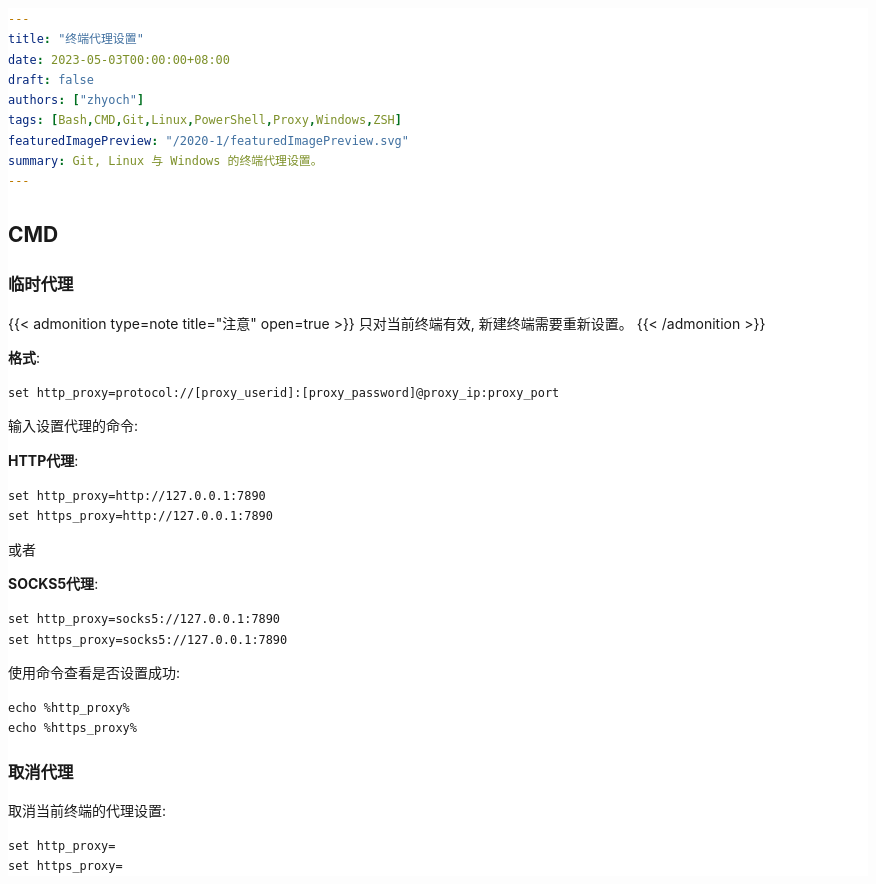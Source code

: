 ```yaml
---
title: "终端代理设置"
date: 2023-05-03T00:00:00+08:00
draft: false
authors: ["zhyoch"]
tags: [Bash,CMD,Git,Linux,PowerShell,Proxy,Windows,ZSH]
featuredImagePreview: "/2020-1/featuredImagePreview.svg"
summary: Git, Linux 与 Windows 的终端代理设置。
---
```


## CMD

### 临时代理

{{< admonition type=note title="注意" open=true >}}
只对当前终端有效, 新建终端需要重新设置。
{{< /admonition >}}

**格式**: 

```shell
set http_proxy=protocol://[proxy_userid]:[proxy_password]@proxy_ip:proxy_port
```

输入设置代理的命令: 

**HTTP代理**: 

```shell
set http_proxy=http://127.0.0.1:7890
set https_proxy=http://127.0.0.1:7890
```

或者

**SOCKS5代理**: 

```shell
set http_proxy=socks5://127.0.0.1:7890
set https_proxy=socks5://127.0.0.1:7890
```

使用命令查看是否设置成功: 

```shell
echo %http_proxy%
echo %https_proxy%
```

### 取消代理

取消当前终端的代理设置: 

```shell
set http_proxy=
set https_proxy=
```
